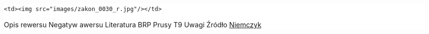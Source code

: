     <td><img src="images/zakon_0030_r.jpg"/></td>
  </tr>
  <tr>
    <th>Opis rewersu</th>
    <td>Negatyw awersu</td>
  </tr>
  <tr>
    <th>Literatura</th>
    <td>BRP Prusy T9</td>
  </tr>
  <tr>
    <th>Uwagi</th>
    <td></td>
  </tr>
  <tr>
    <th>Źródło</th>
    <td><a href="https://archiwum.niemczyk.pl/product/323995/zakon-krzyzacki-brakteat-1287-1298-krzyz-lacinski">Niemczyk</a></td>
  </tr>
</table>
